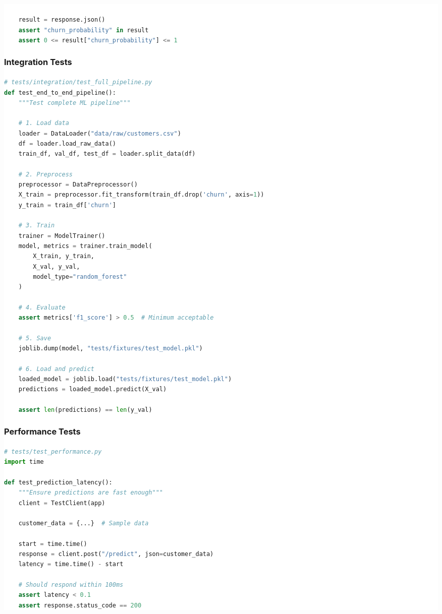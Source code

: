 ```python

    result = response.json()
    assert "churn_probability" in result
    assert 0 <= result["churn_probability"] <= 1
```

### Integration Tests

```python
# tests/integration/test_full_pipeline.py
def test_end_to_end_pipeline():
    """Test complete ML pipeline"""

    # 1. Load data
    loader = DataLoader("data/raw/customers.csv")
    df = loader.load_raw_data()
    train_df, val_df, test_df = loader.split_data(df)

    # 2. Preprocess
    preprocessor = DataPreprocessor()
    X_train = preprocessor.fit_transform(train_df.drop('churn', axis=1))
    y_train = train_df['churn']

    # 3. Train
    trainer = ModelTrainer()
    model, metrics = trainer.train_model(
        X_train, y_train,
        X_val, y_val,
        model_type="random_forest"
    )

    # 4. Evaluate
    assert metrics['f1_score'] > 0.5  # Minimum acceptable

    # 5. Save
    joblib.dump(model, "tests/fixtures/test_model.pkl")

    # 6. Load and predict
    loaded_model = joblib.load("tests/fixtures/test_model.pkl")
    predictions = loaded_model.predict(X_val)

    assert len(predictions) == len(y_val)
```

### Performance Tests

```python
# tests/test_performance.py
import time

def test_prediction_latency():
    """Ensure predictions are fast enough"""
    client = TestClient(app)

    customer_data = {...}  # Sample data

    start = time.time()
    response = client.post("/predict", json=customer_data)
    latency = time.time() - start

    # Should respond within 100ms
    assert latency < 0.1
    assert response.status_code == 200

```